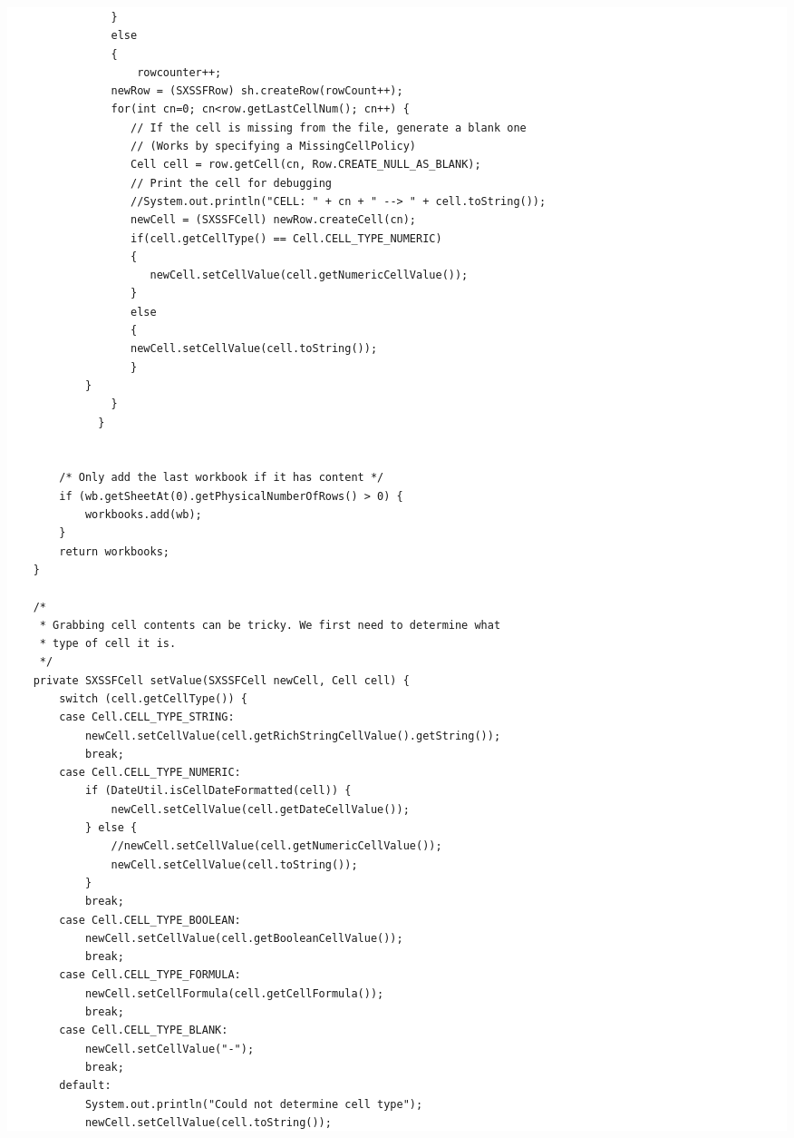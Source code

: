 
                    }
                    else
                    {
                        rowcounter++;
                    newRow = (SXSSFRow) sh.createRow(rowCount++);
                    for(int cn=0; cn<row.getLastCellNum(); cn++) {
                       // If the cell is missing from the file, generate a blank one
                       // (Works by specifying a MissingCellPolicy)
                       Cell cell = row.getCell(cn, Row.CREATE_NULL_AS_BLANK);
                       // Print the cell for debugging
                       //System.out.println("CELL: " + cn + " --> " + cell.toString());
                       newCell = (SXSSFCell) newRow.createCell(cn);
                       if(cell.getCellType() == Cell.CELL_TYPE_NUMERIC)
                       {
                          newCell.setCellValue(cell.getNumericCellValue());
                       }
                       else
                       {
                       newCell.setCellValue(cell.toString());
                       }
                }
                    }
                  }


            /* Only add the last workbook if it has content */
            if (wb.getSheetAt(0).getPhysicalNumberOfRows() > 0) {
                workbooks.add(wb);
            }
            return workbooks;
        }

        /*
         * Grabbing cell contents can be tricky. We first need to determine what
         * type of cell it is.
         */
        private SXSSFCell setValue(SXSSFCell newCell, Cell cell) {
            switch (cell.getCellType()) {
            case Cell.CELL_TYPE_STRING: 
                newCell.setCellValue(cell.getRichStringCellValue().getString());
                break;
            case Cell.CELL_TYPE_NUMERIC:
                if (DateUtil.isCellDateFormatted(cell)) {
                    newCell.setCellValue(cell.getDateCellValue());
                } else {
                    //newCell.setCellValue(cell.getNumericCellValue());
                    newCell.setCellValue(cell.toString());
                }
                break;
            case Cell.CELL_TYPE_BOOLEAN:
                newCell.setCellValue(cell.getBooleanCellValue());
                break;
            case Cell.CELL_TYPE_FORMULA:
                newCell.setCellFormula(cell.getCellFormula());
                break;
            case Cell.CELL_TYPE_BLANK:
                newCell.setCellValue("-");
                break;
            default:
                System.out.println("Could not determine cell type");
                newCell.setCellValue(cell.toString());
